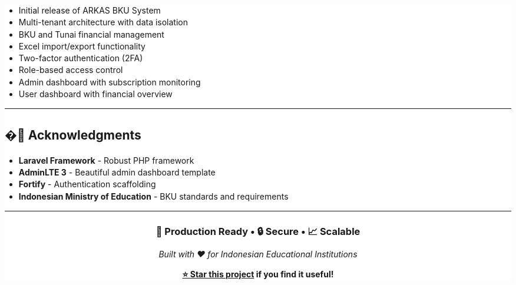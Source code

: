 -   Initial release of ARKAS BKU System
-   Multi-tenant architecture with data isolation
-   BKU and Tunai financial management
-   Excel import/export functionality
-   Two-factor authentication (2FA)
-   Role-based access control
-   Admin dashboard with subscription monitoring
-   User dashboard with financial overview

---

## �🙏 **Acknowledgments**

-   **Laravel Framework** - Robust PHP framework
-   **AdminLTE 3** - Beautiful admin dashboard template
-   **Fortify** - Authentication scaffolding
-   **Indonesian Ministry of Education** - BKU standards and requirements

---

<div align="center">
  <h3>🎯 Production Ready • 🔒 Secure • 📈 Scalable</h3>
  <p><em>Built with ❤️ for Indonesian Educational Institutions</em></p>
  
  **[⭐ Star this project](https://github.com/kevindoni/ARKAS) if you find it useful!**
</div>
